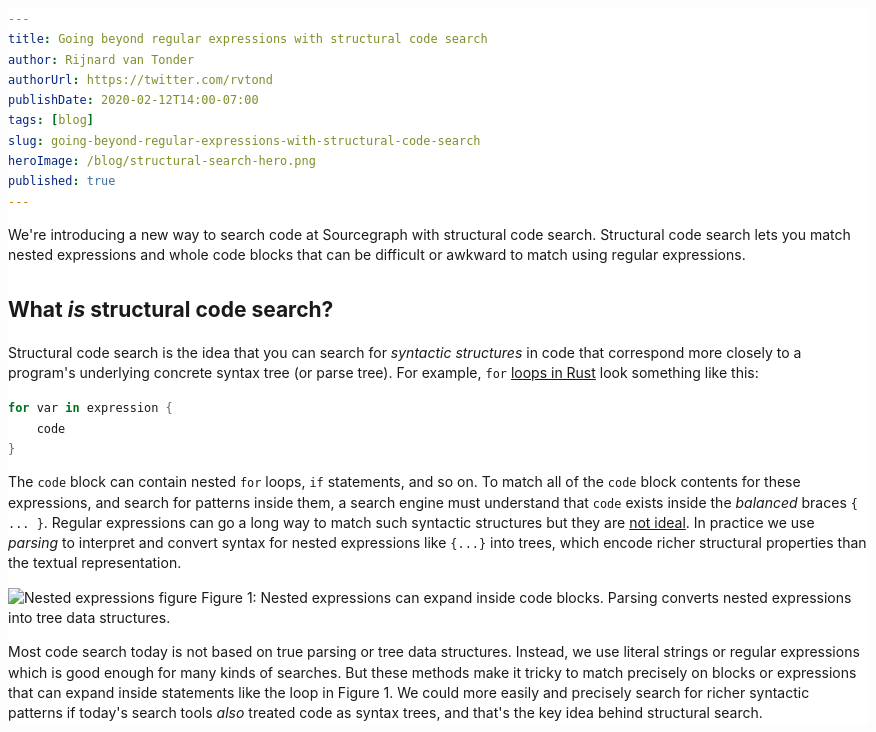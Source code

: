 ```yaml
---
title: Going beyond regular expressions with structural code search
author: Rijnard van Tonder
authorUrl: https://twitter.com/rvtond
publishDate: 2020-02-12T14:00-07:00
tags: [blog]
slug: going-beyond-regular-expressions-with-structural-code-search
heroImage: /blog/structural-search-hero.png
published: true
---
```


We're introducing a new way to search code at Sourcegraph with structural code
search. Structural code search lets you match nested expressions and whole code
blocks that can be difficult or awkward to match using regular expressions.

## What _is_ structural code search?

Structural code search is the idea that you can search for _syntactic
structures_ in code that correspond more closely to a program's underlying
concrete syntax tree (or parse tree). For example, `for` [loops in
Rust](https://doc.rust-lang.org/1.2.0/book/for-loops.html) look something like
this:

```rust
for var in expression {
    code
}
```

The `code` block can contain nested `for` loops, `if` statements, and so on. To
match all of the `code` block contents for these expressions, and search for
patterns inside them, a search engine must understand that `code` exists
inside the _balanced_ braces `{ ... }`. Regular expressions can go a long way to
match such syntactic structures but they are [not
ideal](https://stackoverflow.com/questions/1732348/regex-match-open-tags-except-xhtml-self-contained-tags).
In practice we use _parsing_ to interpret and convert syntax for nested
expressions like `{...}` into trees, which encode richer structural properties
than the textual representation.

![Nested expressions figure](/blog/structural-search-nested-expressions.png) Figure 1: Nested
expressions can expand inside code blocks. Parsing converts nested expressions
into tree data structures.

Most code search today is not based on true parsing or tree data structures.
Instead, we use literal strings or regular expressions which is good enough
for many kinds of searches. But these methods make it tricky to match precisely
on blocks or expressions that can expand inside statements like the loop
in Figure 1. We could more easily and precisely search for richer syntactic
patterns if today's search tools _also_ treated code as syntax trees, and
that's the key idea behind structural search.
